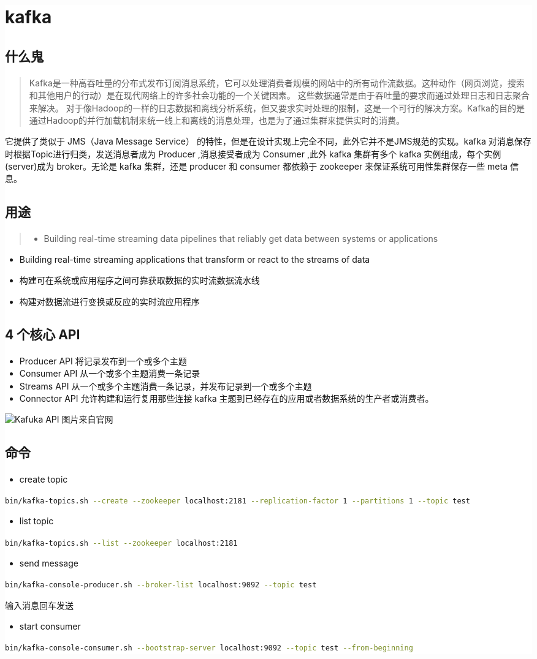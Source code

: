 # kafka

## 什么鬼
> Kafka是一种高吞吐量的分布式发布订阅消息系统，它可以处理消费者规模的网站中的所有动作流数据。这种动作（网页浏览，搜索和其他用户的行动）是在现代网络上的许多社会功能的一个关键因素。 这些数据通常是由于吞吐量的要求而通过处理日志和日志聚合来解决。 对于像Hadoop的一样的日志数据和离线分析系统，但又要求实时处理的限制，这是一个可行的解决方案。Kafka的目的是通过Hadoop的并行加载机制来统一线上和离线的消息处理，也是为了通过集群来提供实时的消费。

它提供了类似于 JMS（Java Message Service） 的特性，但是在设计实现上完全不同，此外它并不是JMS规范的实现。kafka 对消息保存时根据Topic进行归类，发送消息者成为 Producer ,消息接受者成为 Consumer ,此外 kafka 集群有多个 kafka 实例组成，每个实例(server)成为 broker。无论是 kafka 集群，还是 producer 和 consumer 都依赖于 zookeeper 来保证系统可用性集群保存一些 meta 信息。

## 用途
> - Building real-time streaming data pipelines that reliably get data between systems or applications
- Building real-time streaming applications that transform or react to the streams of data

- 构建可在系统或应用程序之间可靠获取数据的实时流数据流水线
- 构建对数据流进行变换或反应的实时流应用程序

## 4 个核心 API

- Producer API 将记录发布到一个或多个主题
- Consumer API 从一个或多个主题消费一条记录
- Streams API 从一个或多个主题消费一条记录，并发布记录到一个或多个主题
- Connector API 允许构建和运行复用那些连接 kafka 主题到已经存在的应用或者数据系统的生产者或消费者。

![Kafuka API](../image/kafka-apis.png)
图片来自官网

## 命令
- create topic
```bash
bin/kafka-topics.sh --create --zookeeper localhost:2181 --replication-factor 1 --partitions 1 --topic test
```
- list topic
```bash
bin/kafka-topics.sh --list --zookeeper localhost:2181
```

- send message

```bash
bin/kafka-console-producer.sh --broker-list localhost:9092 --topic test
```
输入消息回车发送

- start consumer
```bash
bin/kafka-console-consumer.sh --bootstrap-server localhost:9092 --topic test --from-beginning
```
